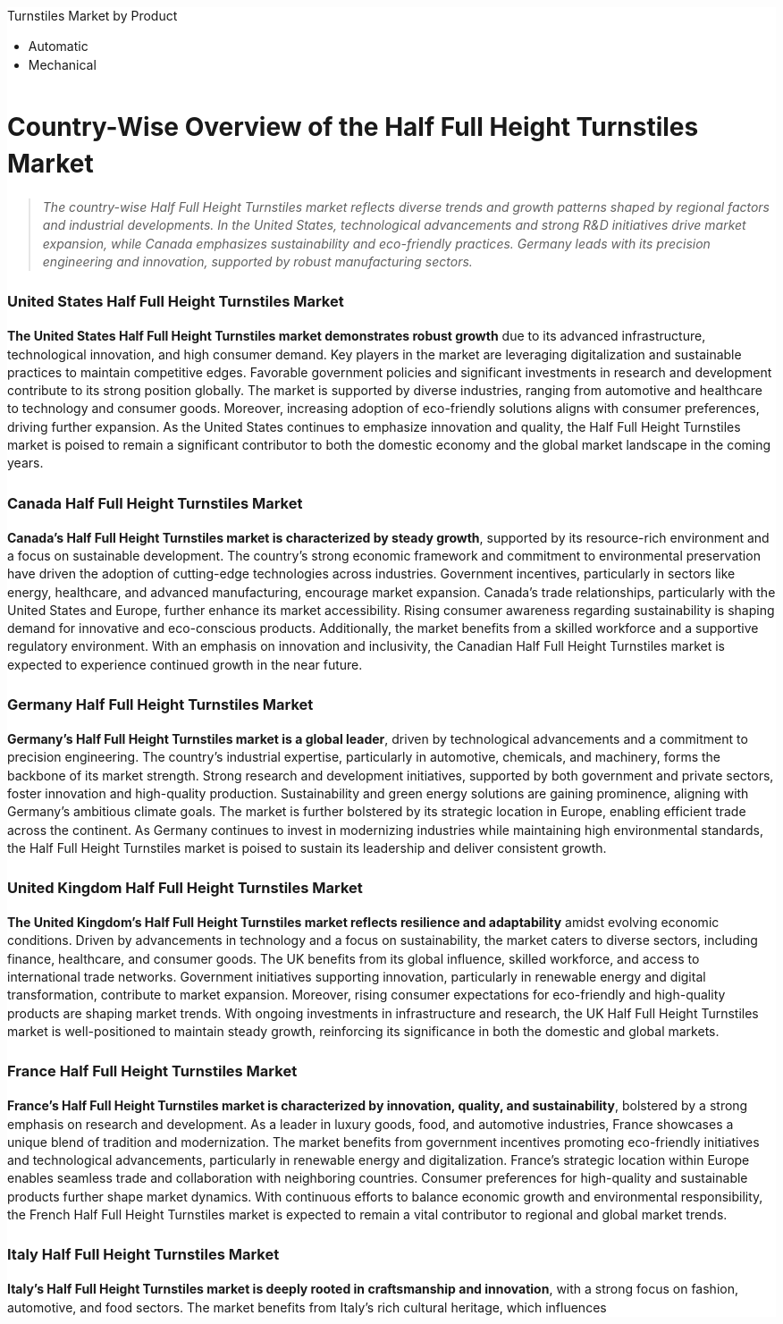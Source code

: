 Turnstiles Market by Product</h3><ul><li>Automatic</li><li>Mechanical</li></ul><h1><span class="">Country-Wise Overview of the Half Full Height Turnstiles Market<br /></span></h1><blockquote><p><em><span class="">The country-wise Half Full Height Turnstiles market reflects diverse trends and growth patterns shaped by regional factors and industrial developments. In the United States, technological advancements and strong R&amp;D initiatives drive market expansion, while Canada emphasizes sustainability and eco-friendly practices. Germany leads with its precision engineering and innovation, supported by robust manufacturing sectors.</span></em></p></blockquote><h3><strong>United States Half Full Height Turnstiles Market</strong></h3><p><strong>The United States Half Full Height Turnstiles market demonstrates robust growth</strong> due to its advanced infrastructure, technological innovation, and high consumer demand. Key players in the market are leveraging digitalization and sustainable practices to maintain competitive edges. Favorable government policies and significant investments in research and development contribute to its strong position globally. The market is supported by diverse industries, ranging from automotive and healthcare to technology and consumer goods. Moreover, increasing adoption of eco-friendly solutions aligns with consumer preferences, driving further expansion. As the United States continues to emphasize innovation and quality, the Half Full Height Turnstiles market is poised to remain a significant contributor to both the domestic economy and the global market landscape in the coming years.</p><h3><strong>Canada Half Full Height Turnstiles Market</strong></h3><p><strong>Canada&rsquo;s Half Full Height Turnstiles market is characterized by steady growth</strong>, supported by its resource-rich environment and a focus on sustainable development. The country&rsquo;s strong economic framework and commitment to environmental preservation have driven the adoption of cutting-edge technologies across industries. Government incentives, particularly in sectors like energy, healthcare, and advanced manufacturing, encourage market expansion. Canada&rsquo;s trade relationships, particularly with the United States and Europe, further enhance its market accessibility. Rising consumer awareness regarding sustainability is shaping demand for innovative and eco-conscious products. Additionally, the market benefits from a skilled workforce and a supportive regulatory environment. With an emphasis on innovation and inclusivity, the Canadian Half Full Height Turnstiles market is expected to experience continued growth in the near future.</p><h3><strong>Germany Half Full Height Turnstiles Market</strong></h3><p><strong>Germany&rsquo;s Half Full Height Turnstiles market is a global leader</strong>, driven by technological advancements and a commitment to precision engineering. The country&rsquo;s industrial expertise, particularly in automotive, chemicals, and machinery, forms the backbone of its market strength. Strong research and development initiatives, supported by both government and private sectors, foster innovation and high-quality production. Sustainability and green energy solutions are gaining prominence, aligning with Germany&rsquo;s ambitious climate goals. The market is further bolstered by its strategic location in Europe, enabling efficient trade across the continent. As Germany continues to invest in modernizing industries while maintaining high environmental standards, the Half Full Height Turnstiles market is poised to sustain its leadership and deliver consistent growth.</p><h3><strong>United Kingdom Half Full Height Turnstiles Market</strong></h3><p><strong>The United Kingdom&rsquo;s Half Full Height Turnstiles market reflects resilience and adaptability</strong> amidst evolving economic conditions. Driven by advancements in technology and a focus on sustainability, the market caters to diverse sectors, including finance, healthcare, and consumer goods. The UK benefits from its global influence, skilled workforce, and access to international trade networks. Government initiatives supporting innovation, particularly in renewable energy and digital transformation, contribute to market expansion. Moreover, rising consumer expectations for eco-friendly and high-quality products are shaping market trends. With ongoing investments in infrastructure and research, the UK Half Full Height Turnstiles market is well-positioned to maintain steady growth, reinforcing its significance in both the domestic and global markets.</p><h3><strong>France Half Full Height Turnstiles Market</strong></h3><p><strong>France&rsquo;s Half Full Height Turnstiles market is characterized by innovation, quality, and sustainability</strong>, bolstered by a strong emphasis on research and development. As a leader in luxury goods, food, and automotive industries, France showcases a unique blend of tradition and modernization. The market benefits from government incentives promoting eco-friendly initiatives and technological advancements, particularly in renewable energy and digitalization. France&rsquo;s strategic location within Europe enables seamless trade and collaboration with neighboring countries. Consumer preferences for high-quality and sustainable products further shape market dynamics. With continuous efforts to balance economic growth and environmental responsibility, the French Half Full Height Turnstiles market is expected to remain a vital contributor to regional and global market trends.</p><h3><strong>Italy Half Full Height Turnstiles Market</strong></h3><p><strong>Italy&rsquo;s Half Full Height Turnstiles market is deeply rooted in craftsmanship and innovation</strong>, with a strong focus on fashion, automotive, and food sectors. The market benefits from Italy&rsquo;s rich cultural heritage, which influences